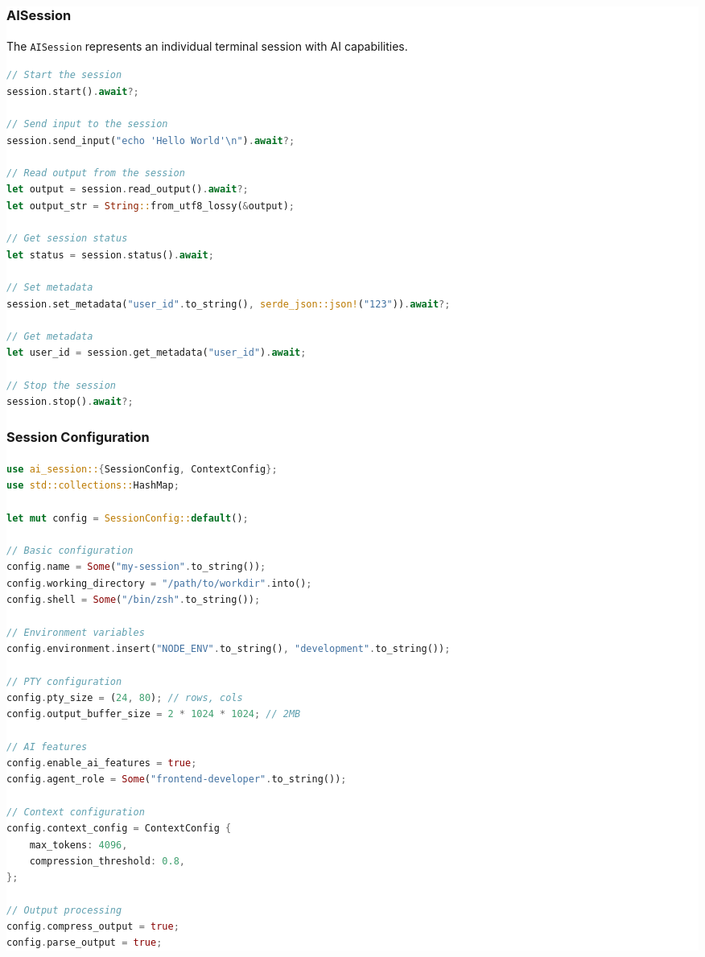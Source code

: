 ### AISession

The `AISession` represents an individual terminal session with AI capabilities.

```rust
// Start the session
session.start().await?;

// Send input to the session
session.send_input("echo 'Hello World'\n").await?;

// Read output from the session
let output = session.read_output().await?;
let output_str = String::from_utf8_lossy(&output);

// Get session status
let status = session.status().await;

// Set metadata
session.set_metadata("user_id".to_string(), serde_json::json!("123")).await?;

// Get metadata
let user_id = session.get_metadata("user_id").await;

// Stop the session
session.stop().await?;
```

### Session Configuration

```rust
use ai_session::{SessionConfig, ContextConfig};
use std::collections::HashMap;

let mut config = SessionConfig::default();

// Basic configuration
config.name = Some("my-session".to_string());
config.working_directory = "/path/to/workdir".into();
config.shell = Some("/bin/zsh".to_string());

// Environment variables
config.environment.insert("NODE_ENV".to_string(), "development".to_string());

// PTY configuration
config.pty_size = (24, 80); // rows, cols
config.output_buffer_size = 2 * 1024 * 1024; // 2MB

// AI features
config.enable_ai_features = true;
config.agent_role = Some("frontend-developer".to_string());

// Context configuration
config.context_config = ContextConfig {
    max_tokens: 4096,
    compression_threshold: 0.8,
};

// Output processing
config.compress_output = true;
config.parse_output = true;
```
